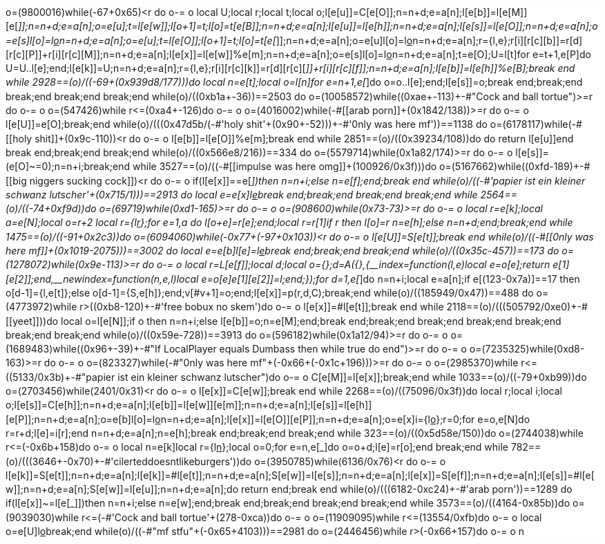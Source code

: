 o=(9800016)while(-67+0x65)<r do o-= o local U;local r;local t;local o;l[e[u]]=C[e[O]];n=n+d;e=a[n];l[e[b]]=l[e[M]][e[_]];n=n+d;e=a[n];o=e[u];t=l[e[w]];l[o+1]=t;l[o]=t[e[B]];n=n+d;e=a[n];l[e[u]]=l[e[h]];n=n+d;e=a[n];l[e[s]]=l[e[O]];n=n+d;e=a[n];o=e[s]l[o]=l[o](D(l,o+d,e[f]))n=n+d;e=a[n];o=e[u];t=l[e[O]];l[o+1]=t;l[o]=t[e[_]];n=n+d;e=a[n];o=e[u]l[o]=l[o](l[o+i])n=n+d;e=a[n];r={l,e};r[i][r[c][b]]=r[d][r[c][P]]+r[i][r[c][M]];n=n+d;e=a[n];l[e[x]]=l[e[w]]%e[m];n=n+d;e=a[n];o=e[s]l[o]=l[o](l[o+i])n=n+d;e=a[n];t=e[O];U=l[t]for e=t+1,e[P]do U=U..l[e];end;l[e[k]]=U;n=n+d;e=a[n];r={l,e};r[i][r[c][k]]=r[d][r[c][_]]+r[i][r[c][f]];n=n+d;e=a[n];l[e[b]]=l[e[h]]%e[B];break end while 2928==(o)/((-69+(0x939d8/177)))do local n=e[t];local o=l[n]for e=n+1,e[_]do o=o..l[e];end;l[e[s]]=o;break end;break;end break;end break;end break;end while(o)/((0xb1a+-36))==2503 do o=(10058572)while((0xae+-113)+-#"Cock and ball tortue")>=r do o-= o o=(547426)while r<=(0xa4+-126)do o-= o o=(4016002)while(-#[[arab porn]]+(0x1842/138))>=r do o-= o l[e[U]]=e[O];break;end while(o)/(((0x47d5b/(-#'holy shit'+(0x90+-52)))+-#'0nly was here mf'))==1138 do o=(6178117)while(-#[[holy shit]]+(0x9c-110))<r do o-= o l[e[b]]=l[e[O]]%e[m];break end while 2851==(o)/((0x39234/108))do do return l[e[u]]end break end;break;end break;end while(o)/((0x566e8/216))==334 do o=(5579714)while(0x1a82/174)>=r do o-= o l[e[s]]=(e[O]~=0);n=n+i;break;end while 3527==(o)/((-#[[impulse was here omg]]+(100926/0x3f)))do o=(5167662)while((0xfd-189)+-#[[big niggers sucking cock]])<r do o-= o if(l[e[x]]==e[_])then n=n+i;else n=e[f];end;break end while(o)/((-#'papier ist ein kleiner schwanz lutscher'+(0x715/1)))==2913 do local e=e[x]l[e](l[e+i])break end;break;end break;end break;end while 2564==(o)/((-74+0xf9d))do o=(69719)while(0xd1-165)>=r do o-= o o=(908600)while(0x73-73)>=r do o-= o local r=e[k];local a=e[N];local o=r+2 local r={l[r](l[r+1],l[o])};for e=1,a do l[o+e]=r[e];end;local r=r[1]if r then l[o]=r n=e[h];else n=n+d;end;break;end while 1475==(o)/((-91+0x2c3))do o=(6094060)while(-0x77+(-97+0x103))<r do o-= o l[e[U]]=S[e[t]];break end while(o)/((-#[[0nly was here mf]]+(0x1019-2075)))==3002 do local e=e[b]l[e]=l[e](D(l,e+d,g))break end;break;end break;end while(o)/((0x35c-457))==173 do o=(1278072)while(0x9e-113)>=r do o-= o local r=L[e[f]];local d;local o={};d=A({},{__index=function(l,e)local e=o[e];return e[1][e[2]];end,__newindex=function(n,e,l)local e=o[e]e[1][e[2]]=l;end;});for d=1,e[_]do n=n+i;local e=a[n];if e[(123-0x7a)]==17 then o[d-1]={l,e[t]};else o[d-1]={S,e[h]};end;v[#v+1]=o;end;l[e[x]]=p(r,d,C);break;end while(o)/((185949/0x47))==488 do o=(4773972)while r>((0xb8-120)+-#'free bobux no skem')do o-= o l[e[x]]=#l[e[t]];break end while 2118==(o)/(((505792/0xe0)+-#[[yeet]]))do local o=l[e[N]];if o then n=n+i;else l[e[b]]=o;n=e[M];end;break end;break;end break;end break;end break;end break;end break;end while(o)/((0x59e-728))==3913 do o=(596182)while(0x1a12/94)>=r do o-= o o=(1689483)while((0x96+-39)+-#"If LocalPlayer equals Dumbass then while true do end")>=r do o-= o o=(7235325)while(0xd8-163)>=r do o-= o o=(823327)while(-#"0nly was here mf"+(-0x66+(-0x1c+196)))>=r do o-= o o=(2985370)while r<=((5133/0x3b)+-#"papier ist ein kleiner schwanz lutscher")do o-= o C[e[M]]=l[e[x]];break;end while 1033==(o)/((-79+0xb99))do o=(2703456)while(2401/0x31)<r do o-= o l[e[x]]=C[e[w]];break end while 2268==(o)/((75096/0x3f))do local r;local i;local o;l[e[s]]=C[e[h]];n=n+d;e=a[n];l[e[b]]=l[e[w]][e[m]];n=n+d;e=a[n];l[e[s]]=l[e[h]][e[P]];n=n+d;e=a[n];o=e[b]l[o]=l[o]()n=n+d;e=a[n];l[e[x]]=l[e[O]][e[P]];n=n+d;e=a[n];o=e[x]i={l[o](l[o+1])};r=0;for e=o,e[N]do r=r+d;l[e]=i[r];end n=n+d;e=a[n];n=e[h];break end;break;end break;end while 323==(o)/((0x5d58e/150))do o=(2744038)while r<=(-0x6b+158)do o-= o local n=e[k]local r={l[n](l[n+1])};local o=0;for e=n,e[_]do o=o+d;l[e]=r[o];end break;end while 782==(o)/(((3646+-0x70)+-#'cilerteddoesntlikeburgers'))do o=(3950785)while(6136/0x76)<r do o-= o l[e[k]]=S[e[t]];n=n+d;e=a[n];l[e[k]]=#l[e[t]];n=n+d;e=a[n];S[e[w]]=l[e[s]];n=n+d;e=a[n];l[e[x]]=S[e[f]];n=n+d;e=a[n];l[e[s]]=#l[e[w]];n=n+d;e=a[n];S[e[w]]=l[e[u]];n=n+d;e=a[n];do return end;break end while(o)/(((6182-0xc24)+-#'arab porn'))==1289 do if(l[e[x]]~=l[e[_]])then n=n+i;else n=e[w];end;break end;break;end break;end break;end while 3573==(o)/((4164-0x85b))do o=(9039030)while r<=(-#'Cock and ball tortue'+(278-0xca))do o-= o o=(11909095)while r<=(13554/0xfb)do o-= o local o=e[U]l[o](D(l,o+i,e[f]))break;end while(o)/((-#"mf stfu"+(-0x65+4103)))==2981 do o=(2446456)while r>(-0x66+157)do o-= o n